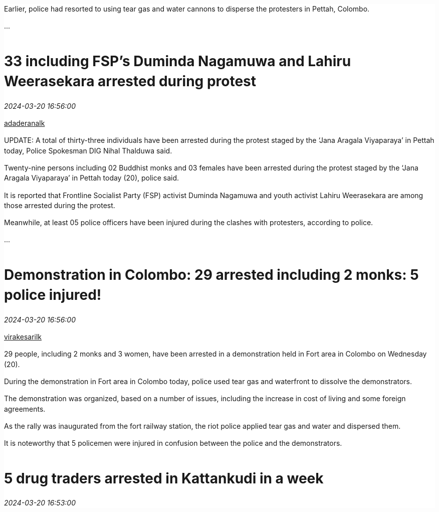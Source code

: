 Earlier, police had resorted to using tear gas and water cannons to disperse the protesters in Pettah, Colombo.

...



# 33 including FSP’s Duminda Nagamuwa and Lahiru Weerasekara arrested during protest

*2024-03-20 16:56:00*

[adaderanalk](https://www.adaderana.lk/news/98082/33-including-fsps-duminda-nagamuwa-and-lahiru-weerasekara-arrested-during-protest)

UPDATE: A total of thirty-three individuals have been arrested during the protest staged by the ‘Jana Aragala Viyaparaya’ in Pettah today, Police Spokesman DIG Nihal Thalduwa said.

Twenty-nine persons including 02 Buddhist monks and 03 females have been arrested during the protest staged by the ‘Jana Aragala Viyaparaya’ in Pettah today (20), police said.

It is reported that Frontline Socialist Party (FSP) activist Duminda Nagamuwa and youth activist Lahiru Weerasekara are among those arrested during the protest.

Meanwhile, at least 05 police officers have been injured during the clashes with protesters, according to police.

...



# Demonstration in Colombo: 29 arrested including 2 monks: 5 police injured!

*2024-03-20 16:56:00*

[virakesarilk](https://www.virakesari.lk/article/179252)

29 people, including 2 monks and 3 women, have been arrested in a demonstration held in Fort area in Colombo on Wednesday (20).

During the demonstration in Fort area in Colombo today, police used tear gas and waterfront to dissolve the demonstrators.

The demonstration was organized, based on a number of issues, including the increase in cost of living and some foreign agreements.

As the rally was inaugurated from the fort railway station, the riot police applied tear gas and water and dispersed them.

It is noteworthy that 5 policemen were injured in confusion between the police and the demonstrators.



# 5 drug traders arrested in Kattankudi in a week

*2024-03-20 16:53:00*
